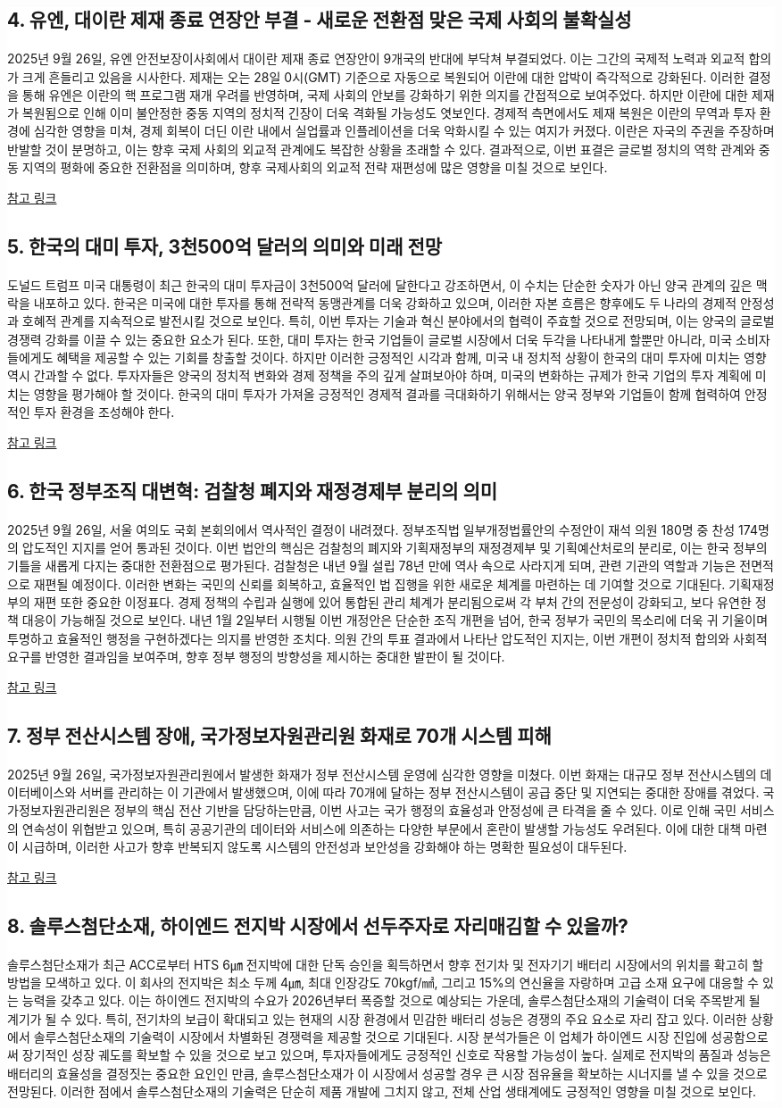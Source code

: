 ## 4. 유엔, 대이란 제재 종료 연장안 부결 - 새로운 전환점 맞은 국제 사회의 불확실성

2025년 9월 26일, 유엔 안전보장이사회에서 대이란 제재 종료 연장안이 9개국의 반대에 부닥쳐 부결되었다. 이는 그간의 국제적 노력과 외교적 합의가 크게 흔들리고 있음을 시사한다. 제재는 오는 28일 0시(GMT) 기준으로 자동으로 복원되어 이란에 대한 압박이 즉각적으로 강화된다. 이러한 결정을 통해 유엔은 이란의 핵 프로그램 재개 우려를 반영하며, 국제 사회의 안보를 강화하기 위한 의지를 간접적으로 보여주었다. 하지만 이란에 대한 제재가 복원됨으로 인해 이미 불안정한 중동 지역의 정치적 긴장이 더욱 격화될 가능성도 엿보인다. 경제적 측면에서도 제재 복원은 이란의 무역과 투자 환경에 심각한 영향을 미쳐, 경제 회복이 더딘 이란 내에서 실업률과 인플레이션을 더욱 악화시킬 수 있는 여지가 커졌다. 이란은 자국의 주권을 주장하며 반발할 것이 분명하고, 이는 향후 국제 사회의 외교적 관계에도 복잡한 상황을 초래할 수 있다. 결과적으로, 이번 표결은 글로벌 정치의 역학 관계와 중동 지역의 평화에 중요한 전환점을 의미하며, 향후 국제사회의 외교적 전략 재편성에 많은 영향을 미칠 것으로 보인다.

[참고 링크](https://www.yna.co.kr/view/AKR20250927006351072?section=international/all)

## 5. 한국의 대미 투자, 3천500억 달러의 의미와 미래 전망

도널드 트럼프 미국 대통령이 최근 한국의 대미 투자금이 3천500억 달러에 달한다고 강조하면서, 이 수치는 단순한 숫자가 아닌 양국 관계의 깊은 맥락을 내포하고 있다. 한국은 미국에 대한 투자를 통해 전략적 동맹관계를 더욱 강화하고 있으며, 이러한 자본 흐름은 향후에도 두 나라의 경제적 안정성과 호혜적 관계를 지속적으로 발전시킬 것으로 보인다. 특히, 이번 투자는 기술과 혁신 분야에서의 협력이 주효할 것으로 전망되며, 이는 양국의 글로벌 경쟁력 강화를 이끌 수 있는 중요한 요소가 된다. 또한, 대미 투자는 한국 기업들이 글로벌 시장에서 더욱 두각을 나타내게 할뿐만 아니라, 미국 소비자들에게도 혜택을 제공할 수 있는 기회를 창출할 것이다. 하지만 이러한 긍정적인 시각과 함께, 미국 내 정치적 상황이 한국의 대미 투자에 미치는 영향 역시 간과할 수 없다. 투자자들은 양국의 정치적 변화와 경제 정책을 주의 깊게 살펴보아야 하며, 미국의 변화하는 규제가 한국 기업의 투자 계획에 미치는 영향을 평가해야 할 것이다. 한국의 대미 투자가 가져올 긍정적인 경제적 결과를 극대화하기 위해서는 양국 정부와 기업들이 함께 협력하여 안정적인 투자 환경을 조성해야 한다.

[참고 링크](https://www.yna.co.kr/view/AKR20250926142900001?section=politics/all)

## 6. 한국 정부조직 대변혁: 검찰청 폐지와 재정경제부 분리의 의미

2025년 9월 26일, 서울 여의도 국회 본회의에서 역사적인 결정이 내려졌다. 정부조직법 일부개정법률안의 수정안이 재석 의원 180명 중 찬성 174명의 압도적인 지지를 얻어 통과된 것이다. 이번 법안의 핵심은 검찰청의 폐지와 기획재정부의 재정경제부 및 기획예산처로의 분리로, 이는 한국 정부의 기틀을 새롭게 다지는 중대한 전환점으로 평가된다. 검찰청은 내년 9월 설립 78년 만에 역사 속으로 사라지게 되며, 관련 기관의 역할과 기능은 전면적으로 재편될 예정이다. 이러한 변화는 국민의 신뢰를 회복하고, 효율적인 법 집행을 위한 새로운 체계를 마련하는 데 기여할 것으로 기대된다. 기획재정부의 재편 또한 중요한 이정표다. 경제 정책의 수립과 실행에 있어 통합된 관리 체계가 분리됨으로써 각 부처 간의 전문성이 강화되고, 보다 유연한 정책 대응이 가능해질 것으로 보인다. 내년 1월 2일부터 시행될 이번 개정안은 단순한 조직 개편을 넘어, 한국 정부가 국민의 목소리에 더욱 귀 기울이며 투명하고 효율적인 행정을 구현하겠다는 의지를 반영한 조치다. 의원 간의 투표 결과에서 나타난 압도적인 지지는, 이번 개편이 정치적 합의와 사회적 요구를 반영한 결과임을 보여주며, 향후 정부 행정의 방향성을 제시하는 중대한 발판이 될 것이다.

[참고 링크](https://www.yna.co.kr/view/AKR20250926145551001?section=politics/all)

## 7. 정부 전산시스템 장애, 국가정보자원관리원 화재로 70개 시스템 피해

2025년 9월 26일, 국가정보자원관리원에서 발생한 화재가 정부 전산시스템 운영에 심각한 영향을 미쳤다. 이번 화재는 대규모 정부 전산시스템의 데이터베이스와 서버를 관리하는 이 기관에서 발생했으며, 이에 따라 70개에 달하는 정부 전산시스템이 공급 중단 및 지연되는 중대한 장애를 겪었다. 국가정보자원관리원은 정부의 핵심 전산 기반을 담당하는만큼, 이번 사고는 국가 행정의 효율성과 안정성에 큰 타격을 줄 수 있다. 이로 인해 국민 서비스의 연속성이 위협받고 있으며, 특히 공공기관의 데이터와 서비스에 의존하는 다양한 부문에서 혼란이 발생할 가능성도 우려된다. 이에 대한 대책 마련이 시급하며, 이러한 사고가 향후 반복되지 않도록 시스템의 안전성과 보안성을 강화해야 하는 명확한 필요성이 대두된다.

[참고 링크](https://www.yna.co.kr/view/AKR20250927001900530?section=industry/all)

## 8. 솔루스첨단소재, 하이엔드 전지박 시장에서 선두주자로 자리매김할 수 있을까?

솔루스첨단소재가 최근 ACC로부터 HTS 6㎛ 전지박에 대한 단독 승인을 획득하면서 향후 전기차 및 전자기기 배터리 시장에서의 위치를 확고히 할 방법을 모색하고 있다. 이 회사의 전지박은 최소 두께 4㎛, 최대 인장강도 70kgf/㎟, 그리고 15%의 연신율을 자랑하며 고급 소재 요구에 대응할 수 있는 능력을 갖추고 있다. 이는 하이엔드 전지박의 수요가 2026년부터 폭증할 것으로 예상되는 가운데, 솔루스첨단소재의 기술력이 더욱 주목받게 될 계기가 될 수 있다. 특히, 전기차의 보급이 확대되고 있는 현재의 시장 환경에서 민감한 배터리 성능은 경쟁의 주요 요소로 자리 잡고 있다. 이러한 상황에서 솔루스첨단소재의 기술력이 시장에서 차별화된 경쟁력을 제공할 것으로 기대된다. 시장 분석가들은 이 업체가 하이엔드 시장 진입에 성공함으로써 장기적인 성장 궤도를 확보할 수 있을 것으로 보고 있으며, 투자자들에게도 긍정적인 신호로 작용할 가능성이 높다. 실제로 전지박의 품질과 성능은 배터리의 효율성을 결정짓는 중요한 요인인 만큼, 솔루스첨단소재가 이 시장에서 성공할 경우 큰 시장 점유율을 확보하는 시너지를 낼 수 있을 것으로 전망된다. 이러한 점에서 솔루스첨단소재의 기술력은 단순히 제품 개발에 그치지 않고, 전체 산업 생태계에도 긍정적인 영향을 미칠 것으로 보인다.
